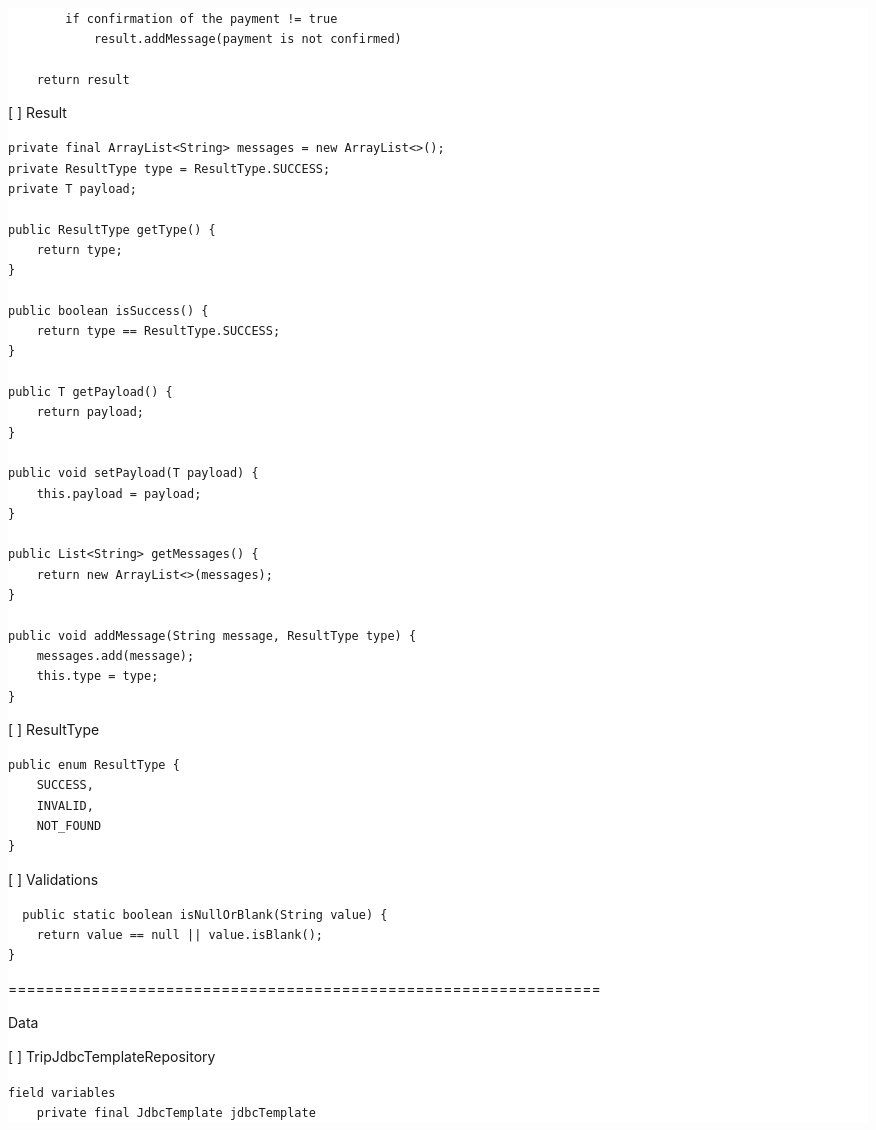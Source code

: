             if confirmation of the payment != true
                result.addMessage(payment is not confirmed)

        return result

[ ] Result

    private final ArrayList<String> messages = new ArrayList<>();
    private ResultType type = ResultType.SUCCESS;
    private T payload;

    public ResultType getType() {
        return type;
    }

    public boolean isSuccess() {
        return type == ResultType.SUCCESS;
    }

    public T getPayload() {
        return payload;
    }

    public void setPayload(T payload) {
        this.payload = payload;
    }

    public List<String> getMessages() {
        return new ArrayList<>(messages);
    }

    public void addMessage(String message, ResultType type) {
        messages.add(message);
        this.type = type;
    }

[ ] ResultType

    public enum ResultType {
        SUCCESS,
        INVALID,
        NOT_FOUND
    }

[ ] Validations

      public static boolean isNullOrBlank(String value) {
        return value == null || value.isBlank();
    }

================================================================

Data

[ ] TripJdbcTemplateRepository
    
    field variables
        private final JdbcTemplate jdbcTemplate
